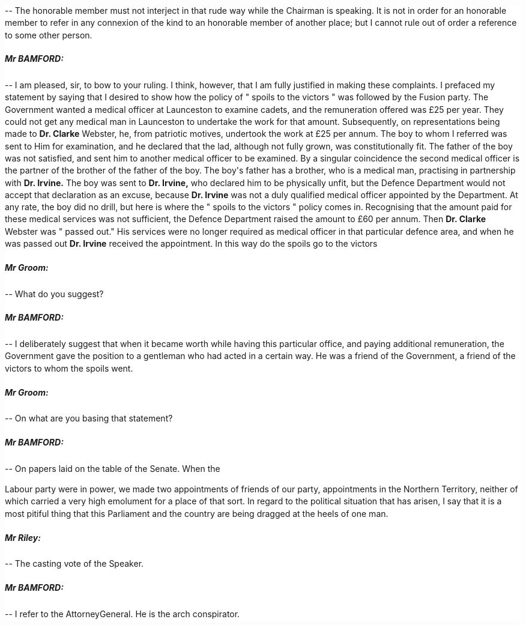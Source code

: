 -- The honorable member must not interject in that rude way while the  Chairman  is speaking. It is not in order for an honorable member to refer in any connexion of the kind to an honorable member of another place; but I cannot rule out of order a reference to some other person. 

##### Mr BAMFORD:

-- I am pleased, sir, to bow to your ruling. I think, however, that I am fully justified in making these complaints. I prefaced my statement by saying that I desired to show how the policy of " spoils to the victors " was followed by the Fusion party. The Government wanted a medical officer at Launceston to examine cadets, and the remuneration offered was £25 per year. They could not get any medical man in Launceston to undertake the work for that amount. Subsequently, on representations being made to  **Dr. Clarke**  Webster, he, from patriotic motives, undertook the work at £25 per annum. The boy to whom I referred was sent to Him for examination, and he declared that the lad, although not fully grown, was constitutionally fit. The father of the boy was not satisfied, and sent him to another medical officer to be examined. By a singular coincidence the second medical officer is the partner of the brother of the father of the boy. The boy's father has a brother, who is a medical man, practising in partnership with  **Dr. Irvine.**  The boy was sent to  **Dr. Irvine,**  who declared him to be physically unfit, but the Defence Department would not accept that declaration as an excuse, because  **Dr. Irvine**  was not a duly qualified medical officer appointed by the Department. At any rate, the boy did no drill, but here is where the " spoils to the victors " policy comes in. Recognising that the amount paid for these medical services was not sufficient, the Defence Department raised the amount to £60 per annum. Then  **Dr. Clarke**  Webster was " passed out."  His  services were no longer required as medical officer in that particular defence area, and when he was passed out  **Dr. Irvine**  received the appointment. In this way do the spoils go to the victors 

##### Mr Groom:

-- What do you suggest? 

##### Mr BAMFORD:

-- I deliberately suggest that when it became worth while having this particular office, and paying additional remuneration, the Government gave the position to a gentleman who had acted in a certain way. He was a friend of the Government, a friend of the victors to whom the spoils went. 

##### Mr Groom:

-- On what are you basing that statement? 

##### Mr BAMFORD:

-- On papers laid on the table of the Senate. When the 

Labour party were in power, we made two appointments of friends of our party, appointments in the Northern Territory, neither of which carried a very high emolument for a place of that sort. In regard to the political situation that has arisen, I say that it is a most pitiful thing that this Parliament and the country are being dragged at the heels of one man. 

##### Mr Riley:

-- The casting vote of the  Speaker. 

##### Mr BAMFORD:

-- I refer to the AttorneyGeneral. He is the arch conspirator. 
